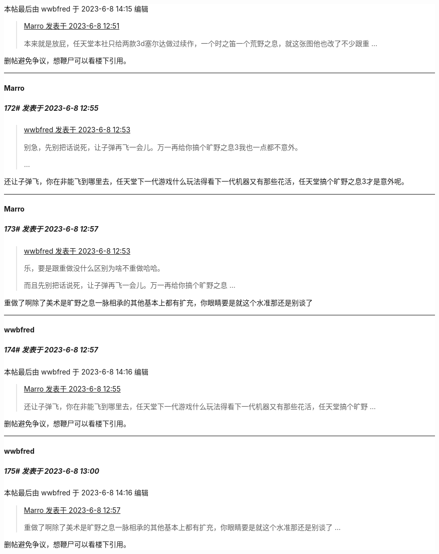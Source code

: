  本帖最后由 wwbfred 于 2023-6-8 14:15 编辑 
<blockquote><a href="httphttps://bbs.saraba1st.com/2b/forum.php?mod=redirect&amp;goto=findpost&amp;pid=61183828&amp;ptid=2134377" target="_blank">Marro 发表于 2023-6-8 12:51</a>

本来就是放屁，任天堂本社只给两款3d塞尔达做过续作，一个时之笛一个荒野之息，就这张图他也改了不少跟重 ...</blockquote>
删帖避免争议，想鞭尸可以看楼下引用。

*****

####  Marro  
##### 172#       发表于 2023-6-8 12:55

<blockquote><a href="httphttps://bbs.saraba1st.com/2b/forum.php?mod=redirect&amp;goto=findpost&amp;pid=61183850&amp;ptid=2134377" target="_blank">wwbfred 发表于 2023-6-8 12:53</a>

别急，先别把话说死，让子弹再飞一会儿。万一再给你搞个旷野之息3我也一点都不意外。

 ...</blockquote>
还让子弹飞，你在非能飞到哪里去，任天堂下一代游戏什么玩法得看下一代机器又有那些花活，任天堂搞个旷野之息3才是意外呢。

*****

####  Marro  
##### 173#       发表于 2023-6-8 12:57

<blockquote><a href="httphttps://bbs.saraba1st.com/2b/forum.php?mod=redirect&amp;goto=findpost&amp;pid=61183850&amp;ptid=2134377" target="_blank">wwbfred 发表于 2023-6-8 12:53</a>

乐，要是跟重做没什么区别为啥不重做哈哈。

而且先别把话说死，让子弹再飞一会儿。万一再给你搞个旷野之息 ...</blockquote>
重做了啊除了美术是旷野之息一脉相承的其他基本上都有扩充，你眼睛要是就这个水准那还是别谈了

*****

####  wwbfred  
##### 174#       发表于 2023-6-8 12:57

 本帖最后由 wwbfred 于 2023-6-8 14:16 编辑 
<blockquote><a href="httphttps://bbs.saraba1st.com/2b/forum.php?mod=redirect&amp;goto=findpost&amp;pid=61183881&amp;ptid=2134377" target="_blank">Marro 发表于 2023-6-8 12:55</a>

还让子弹飞，你在非能飞到哪里去，任天堂下一代游戏什么玩法得看下一代机器又有那些花活，任天堂搞个旷野 ...</blockquote>
删帖避免争议，想鞭尸可以看楼下引用。

*****

####  wwbfred  
##### 175#       发表于 2023-6-8 13:00

 本帖最后由 wwbfred 于 2023-6-8 14:16 编辑 
<blockquote><a href="httphttps://bbs.saraba1st.com/2b/forum.php?mod=redirect&amp;goto=findpost&amp;pid=61183902&amp;ptid=2134377" target="_blank">Marro 发表于 2023-6-8 12:57</a>

重做了啊除了美术是旷野之息一脉相承的其他基本上都有扩充，你眼睛要是就这个水准那还是别谈了 ...</blockquote>
删帖避免争议，想鞭尸可以看楼下引用。
